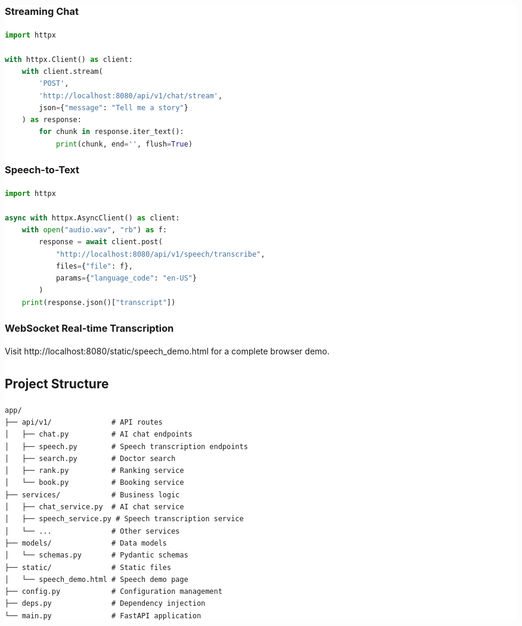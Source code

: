 ### Streaming Chat

```python
import httpx

with httpx.Client() as client:
    with client.stream(
        'POST',
        'http://localhost:8080/api/v1/chat/stream',
        json={"message": "Tell me a story"}
    ) as response:
        for chunk in response.iter_text():
            print(chunk, end='', flush=True)
```

### Speech-to-Text

```python
import httpx

async with httpx.AsyncClient() as client:
    with open("audio.wav", "rb") as f:
        response = await client.post(
            "http://localhost:8080/api/v1/speech/transcribe",
            files={"file": f},
            params={"language_code": "en-US"}
        )
    print(response.json()["transcript"])
```

### WebSocket Real-time Transcription

Visit http://localhost:8080/static/speech_demo.html for a complete browser demo.

## Project Structure

```
app/
├── api/v1/              # API routes
│   ├── chat.py          # AI chat endpoints
│   ├── speech.py        # Speech transcription endpoints
│   ├── search.py        # Doctor search
│   ├── rank.py          # Ranking service
│   └── book.py          # Booking service
├── services/            # Business logic
│   ├── chat_service.py  # AI chat service
│   ├── speech_service.py # Speech transcription service
│   └── ...              # Other services
├── models/              # Data models
│   └── schemas.py       # Pydantic schemas
├── static/              # Static files
│   └── speech_demo.html # Speech demo page
├── config.py            # Configuration management
├── deps.py              # Dependency injection
└── main.py              # FastAPI application
```
